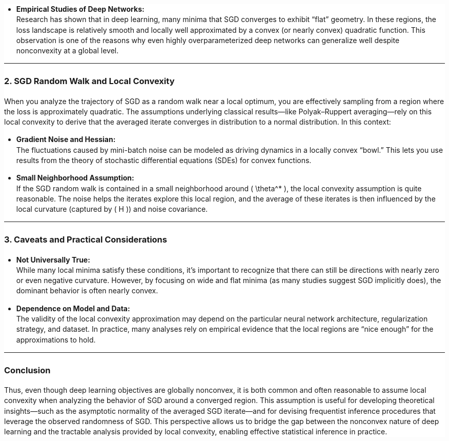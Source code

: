- **Empirical Studies of Deep Networks:**  
  Research has shown that in deep learning, many minima that SGD converges to exhibit “flat” geometry. In these regions, the loss landscape is relatively smooth and locally well approximated by a convex (or nearly convex) quadratic function. This observation is one of the reasons why even highly overparameterized deep networks can generalize well despite nonconvexity at a global level.

---

### 2. SGD Random Walk and Local Convexity

When you analyze the trajectory of SGD as a random walk near a local optimum, you are effectively sampling from a region where the loss is approximately quadratic. The assumptions underlying classical results—like Polyak–Ruppert averaging—rely on this local convexity to derive that the averaged iterate converges in distribution to a normal distribution. In this context:

- **Gradient Noise and Hessian:**  
  The fluctuations caused by mini-batch noise can be modeled as driving dynamics in a locally convex “bowl.” This lets you use results from the theory of stochastic differential equations (SDEs) for convex functions.
  
- **Small Neighborhood Assumption:**  
  If the SGD random walk is contained in a small neighborhood around \( \theta^* \), the local convexity assumption is quite reasonable. The noise helps the iterates explore this local region, and the average of these iterates is then influenced by the local curvature (captured by \( H \)) and noise covariance. 

---

### 3. Caveats and Practical Considerations

- **Not Universally True:**  
  While many local minima satisfy these conditions, it’s important to recognize that there can still be directions with nearly zero or even negative curvature. However, by focusing on wide and flat minima (as many studies suggest SGD implicitly does), the dominant behavior is often nearly convex.
  
- **Dependence on Model and Data:**  
  The validity of the local convexity approximation may depend on the particular neural network architecture, regularization strategy, and dataset. In practice, many analyses rely on empirical evidence that the local regions are “nice enough” for the approximations to hold.

---

### Conclusion

Thus, even though deep learning objectives are globally nonconvex, it is both common and often reasonable to assume local convexity when analyzing the behavior of SGD around a converged region. This assumption is useful for developing theoretical insights—such as the asymptotic normality of the averaged SGD iterate—and for devising frequentist inference procedures that leverage the observed randomness of SGD.
This perspective allows us to bridge the gap between the nonconvex nature of deep learning and the tractable analysis provided by local convexity, enabling effective statistical inference in practice.